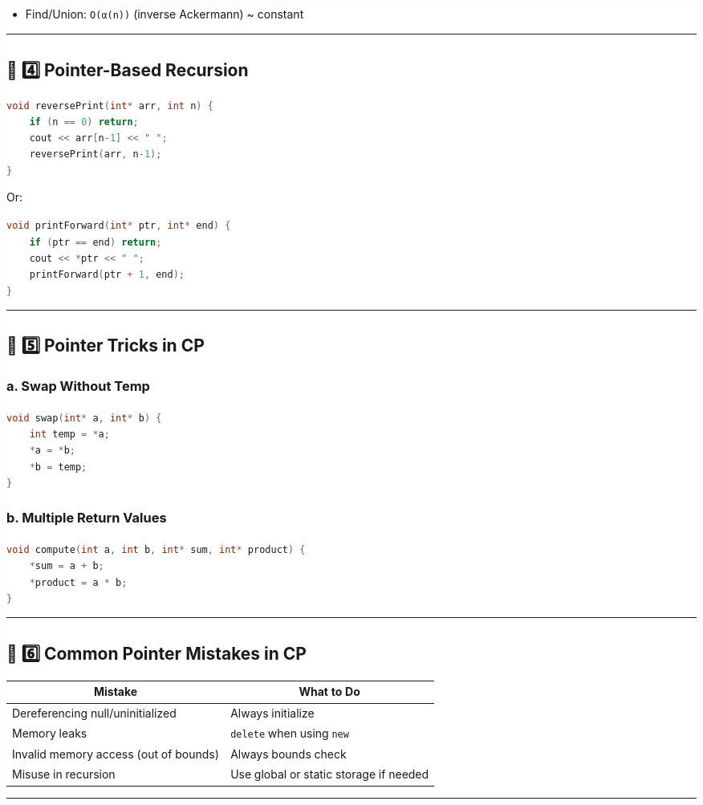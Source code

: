 - Find/Union: `O(α(n))` (inverse Ackermann) \~ constant

---

## 🔁 4️⃣ **Pointer-Based Recursion**

```cpp
void reversePrint(int* arr, int n) {
    if (n == 0) return;
    cout << arr[n-1] << " ";
    reversePrint(arr, n-1);
}
```

Or:

```cpp
void printForward(int* ptr, int* end) {
    if (ptr == end) return;
    cout << *ptr << " ";
    printForward(ptr + 1, end);
}
```

---

## 🧠 5️⃣ **Pointer Tricks in CP**

### a. Swap Without Temp

```cpp
void swap(int* a, int* b) {
    int temp = *a;
    *a = *b;
    *b = temp;
}
```

### b. Multiple Return Values

```cpp
void compute(int a, int b, int* sum, int* product) {
    *sum = a + b;
    *product = a * b;
}
```

---

## 🚫 6️⃣ **Common Pointer Mistakes in CP**

| Mistake                               | What to Do                             |
| ------------------------------------- | -------------------------------------- |
| Dereferencing null/uninitialized      | Always initialize                      |
| Memory leaks                          | `delete` when using `new`              |
| Invalid memory access (out of bounds) | Always bounds check                    |
| Misuse in recursion                   | Use global or static storage if needed |

---